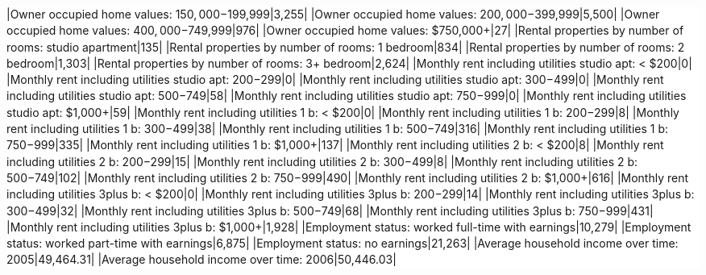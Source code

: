 |Owner occupied home values: $150,000-$199,999|3,255|
|Owner occupied home values: $200,000-$399,999|5,500|
|Owner occupied home values: $400,000-$749,999|976|
|Owner occupied home values: $750,000+|27|
|Rental properties by number of rooms: studio apartment|135|
|Rental properties by number of rooms: 1 bedroom|834|
|Rental properties by number of rooms: 2 bedroom|1,303|
|Rental properties by number of rooms: 3+ bedroom|2,624|
|Monthly rent including utilities studio apt: < $200|0|
|Monthly rent including utilities studio apt: $200-$299|0|
|Monthly rent including utilities studio apt: $300-$499|0|
|Monthly rent including utilities studio apt: $500-$749|58|
|Monthly rent including utilities studio apt: $750-$999|0|
|Monthly rent including utilities studio apt: $1,000+|59|
|Monthly rent including utilities 1 b: < $200|0|
|Monthly rent including utilities 1 b: $200-$299|8|
|Monthly rent including utilities 1 b: $300-$499|38|
|Monthly rent including utilities 1 b: $500-$749|316|
|Monthly rent including utilities 1 b: $750-$999|335|
|Monthly rent including utilities 1 b: $1,000+|137|
|Monthly rent including utilities 2 b: < $200|8|
|Monthly rent including utilities 2 b: $200-$299|15|
|Monthly rent including utilities 2 b: $300-$499|8|
|Monthly rent including utilities 2 b: $500-$749|102|
|Monthly rent including utilities 2 b: $750-$999|490|
|Monthly rent including utilities 2 b: $1,000+|616|
|Monthly rent including utilities 3plus b: < $200|0|
|Monthly rent including utilities 3plus b: $200-$299|14|
|Monthly rent including utilities 3plus b: $300-$499|32|
|Monthly rent including utilities 3plus b: $500-$749|68|
|Monthly rent including utilities 3plus b: $750-$999|431|
|Monthly rent including utilities 3plus b: $1,000+|1,928|
|Employment status: worked full-time with earnings|10,279|
|Employment status: worked part-time with earnings|6,875|
|Employment status: no earnings|21,263|
|Average household income over time: 2005|49,464.31|
|Average household income over time: 2006|50,446.03|